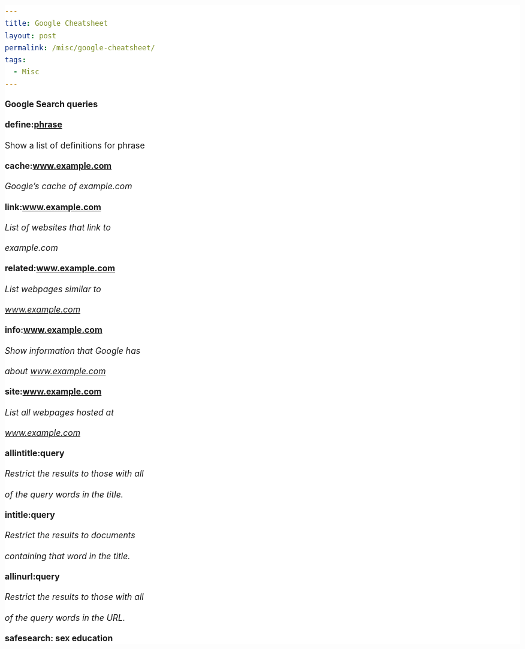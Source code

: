 ```yaml
---
title: Google Cheatsheet
layout: post
permalink: /misc/google-cheatsheet/
tags:
  - Misc
---
```

**Google Search queries**

**define:<span style="text-decoration: underline;">phrase</span>**

Show a list of definitions for phrase
  
**cache:www.example.com**
  
_Google&#8217;s cache of example.com_
  
**link:www.example.com**
  
_List of websites that link to_
  
_example.com_
  
**related:www.example.com**
  
_List webpages similar to_
  
_www.example.com_
  
**info:www.example.com**
  
_Show information that Google has_
  
_about www.example.com_
  
**site:www.example.com**
  
_List all webpages hosted at_
  
_www.example.com_
  
**allintitle:query**
  
_Restrict the results to those with all_
  
_of the query words in the title._
  
**intitle:query**
  
_Restrict the results to documents_
  
_containing that word in the title._
  
**allinurl:query**
  
_Restrict the results to those with all_
  
_of the query words in the URL._
  
**safesearch: sex education**
